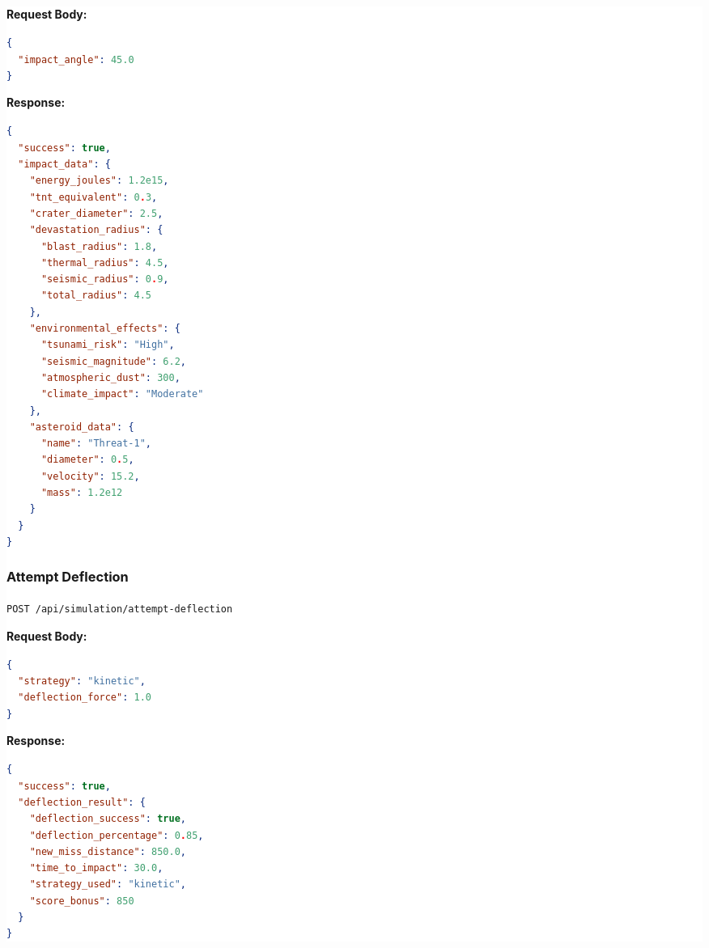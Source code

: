 **Request Body:**
```json
{
  "impact_angle": 45.0
}
```

**Response:**
```json
{
  "success": true,
  "impact_data": {
    "energy_joules": 1.2e15,
    "tnt_equivalent": 0.3,
    "crater_diameter": 2.5,
    "devastation_radius": {
      "blast_radius": 1.8,
      "thermal_radius": 4.5,
      "seismic_radius": 0.9,
      "total_radius": 4.5
    },
    "environmental_effects": {
      "tsunami_risk": "High",
      "seismic_magnitude": 6.2,
      "atmospheric_dust": 300,
      "climate_impact": "Moderate"
    },
    "asteroid_data": {
      "name": "Threat-1",
      "diameter": 0.5,
      "velocity": 15.2,
      "mass": 1.2e12
    }
  }
}
```

### Attempt Deflection
```http
POST /api/simulation/attempt-deflection
```

**Request Body:**
```json
{
  "strategy": "kinetic",
  "deflection_force": 1.0
}
```

**Response:**
```json
{
  "success": true,
  "deflection_result": {
    "deflection_success": true,
    "deflection_percentage": 0.85,
    "new_miss_distance": 850.0,
    "time_to_impact": 30.0,
    "strategy_used": "kinetic",
    "score_bonus": 850
  }
}
```
